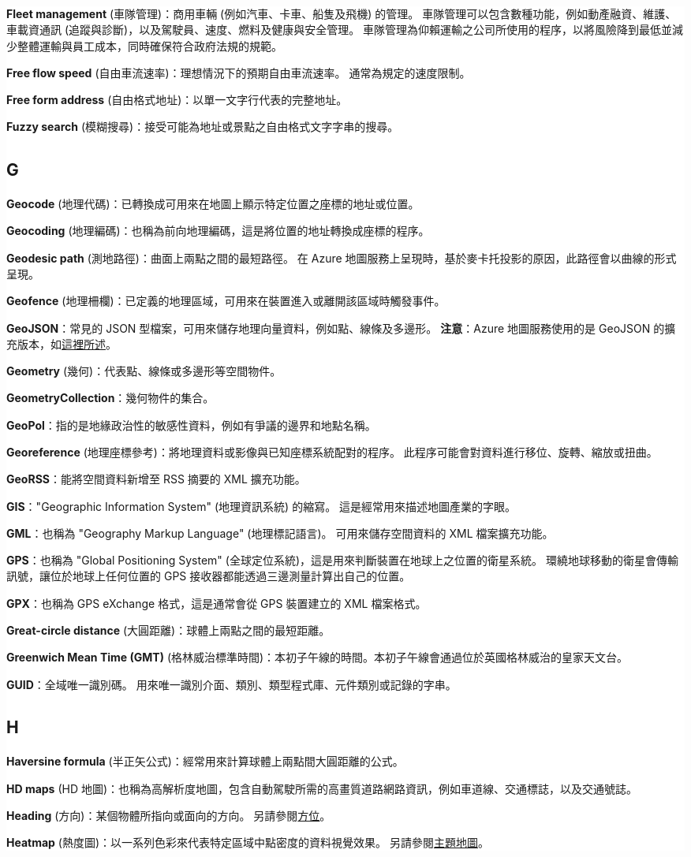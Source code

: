 <a name="fleet-management"></a> **Fleet management** \(車隊管理\)：商用車輛 (例如汽車、卡車、船隻及飛機) 的管理。 車隊管理可以包含數種功能，例如動產融資、維護、車載資通訊 (追蹤與診斷)，以及駕駛員、速度、燃料及健康與安全管理。 車隊管理為仰賴運輸之公司所使用的程序，以將風險降到最低並減少整體運輸與員工成本，同時確保符合政府法規的規範。

<a name="free-flow-speed"></a> **Free flow speed** \(自由車流速率\)：理想情況下的預期自由車流速率。 通常為規定的速度限制。

<a name="free-form-address"></a> **Free form address** \(自由格式地址\)：以單一文字行代表的完整地址。

<a name="fuzzy-search"></a> **Fuzzy search** \(模糊搜尋\)：接受可能為地址或景點之自由格式文字字串的搜尋。 

## <a name="g"></a>G

<a name="geocode"></a> **Geocode** \(地理代碼\)：已轉換成可用來在地圖上顯示特定位置之座標的地址或位置。 

<a name="geocoding"></a> **Geocoding** \(地理編碼\)：也稱為前向地理編碼，這是將位置的地址轉換成座標的程序。 

<a name="geodesic-path"></a> **Geodesic path** \(測地路徑\)：曲面上兩點之間的最短路徑。 在 Azure 地圖服務上呈現時，基於麥卡托投影的原因，此路徑會以曲線的形式呈現。

<a name="geofence"></a> **Geofence** \(地理柵欄\)：已定義的地理區域，可用來在裝置進入或離開該區域時觸發事件。

<a name="geojson"></a> **GeoJSON**：常見的 JSON 型檔案，可用來儲存地理向量資料，例如點、線條及多邊形。 **注意**：Azure 地圖服務使用的是 GeoJSON 的擴充版本，如[這裡所述](extend-geojson.md)。

<a name="geometry"></a> **Geometry** \(幾何\)：代表點、線條或多邊形等空間物件。

<a name="geometrycollection"></a> **GeometryCollection**：幾何物件的集合。

<a name="geopol"></a> **GeoPol**：指的是地緣政治性的敏感性資料，例如有爭議的邊界和地點名稱。

<a name="georeference"></a> **Georeference** \(地理座標參考\)：將地理資料或影像與已知座標系統配對的程序。 此程序可能會對資料進行移位、旋轉、縮放或扭曲。

<a name="georss"></a> **GeoRSS**：能將空間資料新增至 RSS 摘要的 XML 擴充功能。

<a name="gis"></a> **GIS**："Geographic Information System" \(地理資訊系統\) 的縮寫。 這是經常用來描述地圖產業的字眼。

<a name="gml"></a> **GML**：也稱為 "Geography Markup Language" \(地理標記語言\)。 可用來儲存空間資料的 XML 檔案擴充功能。

<a name="gps"></a> **GPS**：也稱為 "Global Positioning System" \(全球定位系統\)，這是用來判斷裝置在地球上之位置的衛星系統。 環繞地球移動的衛星會傳輸訊號，讓位於地球上任何位置的 GPS 接收器都能透過三邊測量計算出自己的位置。

<a name="gpx"></a> **GPX**：也稱為 GPS eXchange 格式，這是通常會從 GPS 裝置建立的 XML 檔案格式。  

<a name="great-circle-distance"></a> **Great-circle distance** \(大圓距離\)：球體上兩點之間的最短距離。

<a name="greenwich-mean-time-gmt"></a> **Greenwich Mean Time (GMT)** \(格林威治標準時間\)：本初子午線的時間。本初子午線會通過位於英國格林威治的皇家天文台。

<a name="guid"></a> **GUID**：全域唯一識別碼。 用來唯一識別介面、類別、類型程式庫、元件類別或記錄的字串。

## <a name="h"></a>H

<a name="haversine-formula"></a> **Haversine formula** \(半正矢公式\)：經常用來計算球體上兩點間大圓距離的公式。

<a name="hd-maps"></a> **HD maps** \(HD 地圖\)：也稱為高解析度地圖，包含自動駕駛所需的高畫質道路網路資訊，例如車道線、交通標誌，以及交通號誌。

<a name="heading"></a> **Heading** \(方向\)：某個物體所指向或面向的方向。 另請參閱[方位](#heading)。

<a name="heatmap"></a> **Heatmap** \(熱度圖\)：以一系列色彩來代表特定區域中點密度的資料視覺效果。 另請參閱[主題地圖](#thermatic-map)。
